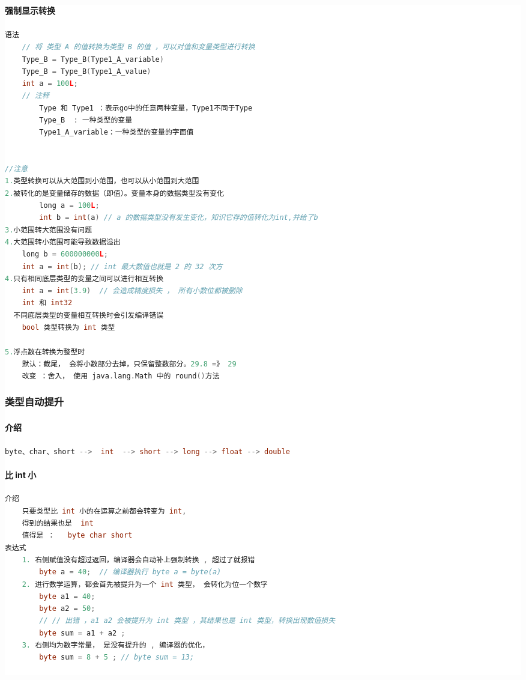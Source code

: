 #### 强制显示转换

```go
语法
    // 将 类型 A 的值转换为类型 B 的值 ，可以对值和变量类型进行转换
	Type_B = Type_B(Type1_A_variable)
	Type_B = Type_B(Type1_A_value)
	int a = 100L;
	// 注释
		Type 和 Type1 ：表示go中的任意两种变量，Type1不同于Type
		Type_B  : 一种类型的变量
		Type1_A_variable：一种类型的变量的字面值


//注意
1.类型转换可以从大范围到小范围，也可以从小范围到大范围
2.被转化的是变量储存的数据（即值）。变量本身的数据类型没有变化
        long a = 100L;
		int b = int(a) // a 的数据类型没有发生变化，知识它存的值转化为int,并给了b
3.小范围转大范围没有问题
4.大范围转小范围可能导致数据溢出
	long b = 600000000L;
	int a = int(b); // int 最大数值也就是 2 的 32 次方
4.只有相同底层类型的变量之间可以进行相互转换
	int a = int(3.9)  // 会造成精度损失 ， 所有小数位都被删除
	int 和 int32
  不同底层类型的变量相互转换时会引发编译错误
	bool 类型转换为 int 类型

5.浮点数在转换为整型时
	默认：截尾， 会将小数部分去掉，只保留整数部分。29.8 =》 29
	改变 ：舍入， 使用 java.lang.Math 中的 round()方法
```

### 类型自动提升

#### 介绍

```java
byte、char、short -->  int  --> short --> long --> float --> double
```



#### 比 int 小

```java
介绍
    只要类型比 int 小的在运算之前都会转变为 int,
	得到的结果也是  int 
    值得是 ：   byte char short 
表达式 
    1. 右侧赋值没有超过返回，编译器会自动补上强制转换 , 超过了就报错
    	byte a = 40;  // 编译器执行 byte a = byte(a)
    2. 进行数学运算，都会首先被提升为一个 int 类型， 会转化为位一个数字
        byte a1 = 40;
        byte a2 = 50;	
        // // 出错 ，a1 a2 会被提升为 int 类型 ，其结果也是 int 类型，转换出现数值损失
        byte sum = a1 + a2 ;  
	3. 右侧均为数字常量， 是没有提升的 , 编译器的优化，
        byte sum = 8 + 5 ; // byte sum = 13;
	
```
